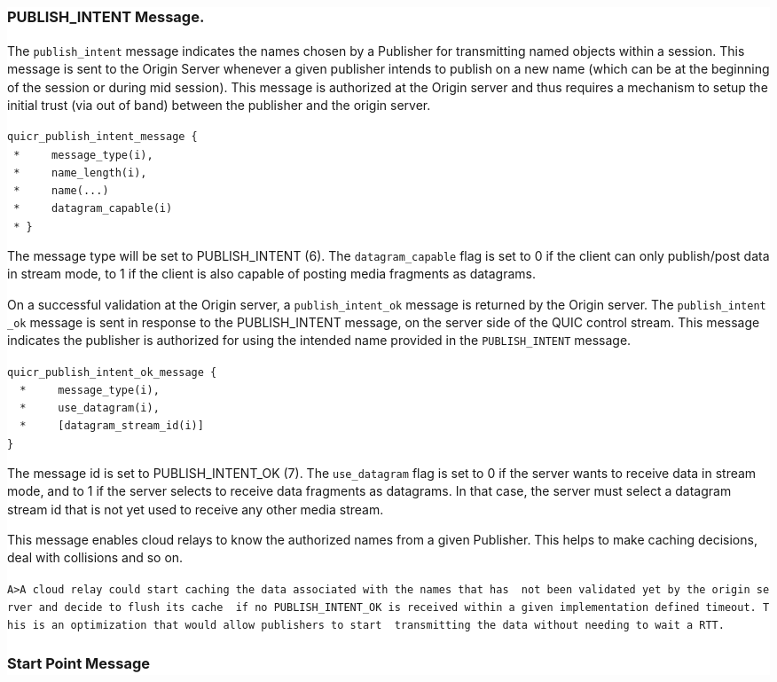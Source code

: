 
### PUBLISH_INTENT Message. 

The `publish_intent` message indicates the names chosen by a Publisher 
for transmitting named objects within a session. This message is sent to 
the Origin Server whenever a given publisher intends to publish on 
a new name (which can be at the beginning of the session or during mid session). 
This message is authorized at the Origin server and thus requires a mechanism 
to setup the initial trust (via out of band) between the publisher and 
the origin server.

```
quicr_publish_intent_message { 
 *     message_type(i),
 *     name_length(i),
 *     name(...)
 *     datagram_capable(i)
 * }
```
The message type will be set to PUBLISH_INTENT (6).
The `datagram_capable` flag is set to 0 if the client can only 
publish/post data in stream mode, to 1 if the client is also capable 
of posting media fragments as datagrams.


 On a successful validation at the Origin server, a 
 `publish_intent_ok` message is returned by the Origin server. 
 The `publish_intent_ok` message is sent in response to the PUBLISH_INTENT message, on the server side of the QUIC control stream. This message indicates the publisher is authorized for using the intended name provided in the `PUBLISH_INTENT` message.

```
quicr_publish_intent_ok_message { 
  *     message_type(i),
  *     use_datagram(i),
  *     [datagram_stream_id(i)]
}
```

The message id is set to PUBLISH_INTENT_OK (7). The `use_datagram` flag is set to 0 if the server wants to receive data in stream mode, and to 1 if the server selects to
receive data fragments as datagrams. In that case, the server must select a
datagram stream id that is not yet used to receive any other media stream.

This message enables cloud relays to know the authorized names from a 
given Publisher. This helps to make caching decisions, deal with collisions 
and so on. 
 
 `A>A cloud relay could start caching the data associated with the names that has 
 not been validated yet by the origin server and decide to flush its cache 
 if no PUBLISH_INTENT_OK is received within a given implementation defined
 timeout. This is an optimization that would allow publishers to start 
 transmitting the data without needing to wait a RTT.`

### Start Point Message
 